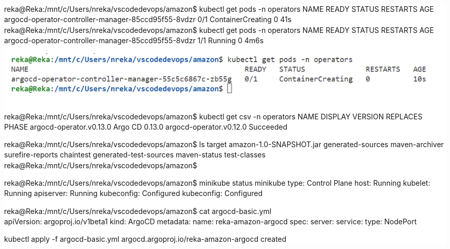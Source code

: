 reka@Reka:/mnt/c/Users/nreka/vscodedevops/amazon$ kubectl get pods -n operators
NAME                                                  READY   STATUS              RESTARTS   AGE
argocd-operator-controller-manager-85ccd95f55-8vdzr   0/1     ContainerCreating   0          41s
reka@Reka:/mnt/c/Users/nreka/vscodedevops/amazon$ kubectl get pods -n operators
NAME                                                  READY   STATUS    RESTARTS   AGE
argocd-operator-controller-manager-85ccd95f55-8vdzr   1/1     Running   0          4m6s

![alt text](imagesK8s/kubectlget.png)

reka@Reka:/mnt/c/Users/nreka/vscodedevops/amazon$ kubectl get csv -n operators
NAME                      DISPLAY   VERSION   REPLACES                  PHASE
argocd-operator.v0.13.0   Argo CD   0.13.0    argocd-operator.v0.12.0   Succeeded

reka@Reka:/mnt/c/Users/nreka/vscodedevops/amazon$ ls target
amazon-1.0-SNAPSHOT.jar  generated-sources       maven-archiver  surefire-reports
chaintest                generated-test-sources  maven-status    test-classes
reka@Reka:/mnt/c/Users/nreka/vscodedevops/amazon$ 

reka@Reka:/mnt/c/Users/nreka/vscodedevops/amazon$ minikube status
minikube
type: Control Plane
host: Running
kubelet: Running
apiserver: Running
kubeconfig: Configured
kubeconfig: Configured

reka@Reka:/mnt/c/Users/nreka/vscodedevops/amazon$ cat argocd-basic.yml       
apiVersion: argoproj.io/v1beta1
kind: ArgoCD
metadata:
 name: reka-amazon-argocd
spec:
 server:
  service:
   type: NodePort

kubectl apply -f argocd-basic.yml 
argocd.argoproj.io/reka-amazon-argocd created